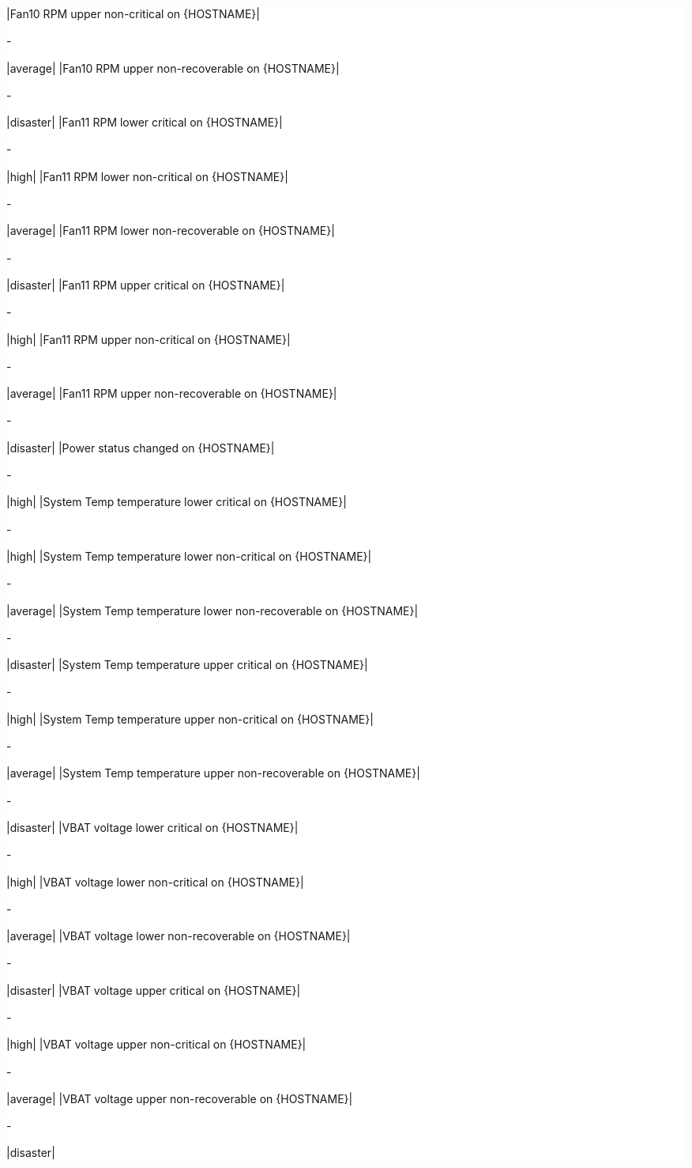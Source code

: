 |Fan10 RPM upper non-critical on {HOSTNAME}|<p>-</p>|average|
|Fan10 RPM upper non-recoverable on {HOSTNAME}|<p>-</p>|disaster|
|Fan11 RPM lower critical on {HOSTNAME}|<p>-</p>|high|
|Fan11 RPM lower non-critical on {HOSTNAME}|<p>-</p>|average|
|Fan11 RPM lower non-recoverable on {HOSTNAME}|<p>-</p>|disaster|
|Fan11 RPM upper critical on {HOSTNAME}|<p>-</p>|high|
|Fan11 RPM upper non-critical on {HOSTNAME}|<p>-</p>|average|
|Fan11 RPM upper non-recoverable on {HOSTNAME}|<p>-</p>|disaster|
|Power status changed on {HOSTNAME}|<p>-</p>|high|
|System Temp temperature lower critical on {HOSTNAME}|<p>-</p>|high|
|System Temp temperature lower non-critical on {HOSTNAME}|<p>-</p>|average|
|System Temp temperature lower non-recoverable on {HOSTNAME}|<p>-</p>|disaster|
|System Temp temperature upper critical on {HOSTNAME}|<p>-</p>|high|
|System Temp temperature upper non-critical on {HOSTNAME}|<p>-</p>|average|
|System Temp temperature upper non-recoverable on {HOSTNAME}|<p>-</p>|disaster|
|VBAT voltage lower critical on {HOSTNAME}|<p>-</p>|high|
|VBAT voltage lower non-critical on {HOSTNAME}|<p>-</p>|average|
|VBAT voltage lower non-recoverable on {HOSTNAME}|<p>-</p>|disaster|
|VBAT voltage upper critical on {HOSTNAME}|<p>-</p>|high|
|VBAT voltage upper non-critical on {HOSTNAME}|<p>-</p>|average|
|VBAT voltage upper non-recoverable on {HOSTNAME}|<p>-</p>|disaster|
